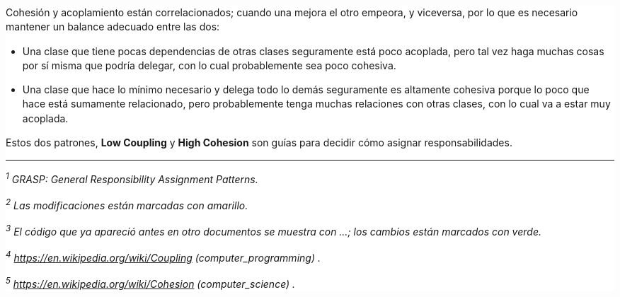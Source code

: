 Cohesión y acoplamiento están correlacionados; cuando una mejora el otro empeora, y viceversa, por lo que es necesario mantener un balance adecuado entre las dos:

- Una clase que tiene pocas dependencias de otras clases seguramente está poco acoplada, pero tal vez haga muchas cosas por sí misma que podría delegar, con lo cual probablemente sea poco cohesiva.

- Una clase que hace lo mínimo necesario y delega todo lo demás seguramente es altamente cohesiva porque lo poco que hace está sumamente relacionado, pero probablemente tenga muchas relaciones con otras clases, con lo cual va a estar muy acoplada.

Estos dos patrones, **Low Coupling** y **High Cohesion** son guías para decidir cómo asignar responsabilidades. 

*****

_<sup>1</sup> GRASP: General Responsibility Assignment Patterns._

_<sup>2</sup> Las modificaciones están marcadas con amarillo._

_<sup>3</sup> El código que ya apareció antes en otro documentos se muestra con …; los cambios están marcados con verde._

_<sup>4</sup> https://en.wikipedia.org/wiki/Coupling (computer_programming) ._

_<sup>5</sup> https://en.wikipedia.org/wiki/Cohesion (computer_science) ._